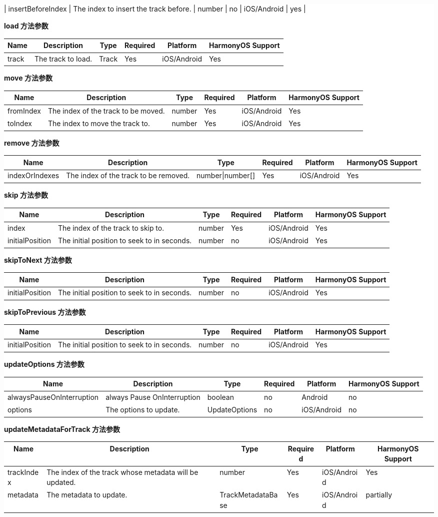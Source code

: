 | insertBeforeIndex | The index to insert the track before. | number             | no       | iOS/Android | yes               |

**load 方法参数**

| Name  | Description        | Type  | Required | Platform    | HarmonyOS Support |
| ----- | ------------------ | ----- | -------- | ----------- | ----------------- |
| track | The track to load. | Track | Yes      | iOS/Android | Yes               |

**move 方法参数**

| Name      | Description                         | Type   | Required | Platform    | HarmonyOS Support |
| --------- | ----------------------------------- | ------ | -------- | ----------- | ----------------- |
| fromIndex | The index of the track to be moved. | number | Yes      | iOS/Android | Yes               |
| toIndex   | The index to move the track to.     | number | Yes      | iOS/Android | Yes               |

**remove 方法参数**

| Name           | Description                           | Type             | Required | Platform    | HarmonyOS Support |
| -------------- | ------------------------------------- | ---------------- | -------- | ----------- | ----------------- |
| indexOrIndexes | The index of the track to be removed. | number\|number[] | Yes      | iOS/Android | Yes               |

**skip 方法参数**

| Name            | Description                                 | Type   | Required | Platform    | HarmonyOS Support |
| --------------- | ------------------------------------------- | ------ | -------- | ----------- | ----------------- |
| index           | The index of the track to skip to.          | number | Yes      | iOS/Android | Yes               |
| initialPosition | The initial position to seek to in seconds. | number | no       | iOS/Android | Yes               |

**skipToNext 方法参数**

| Name            | Description                                 | Type   | Required | Platform    | HarmonyOS Support |
| --------------- | ------------------------------------------- | ------ | -------- | ----------- | ----------------- |
| initialPosition | The initial position to seek to in seconds. | number | no       | iOS/Android | Yes               |

**skipToPrevious 方法参数**

| Name            | Description                                 | Type   | Required | Platform    | HarmonyOS Support |
| --------------- | ------------------------------------------- | ------ | -------- | ----------- | ----------------- |
| initialPosition | The initial position to seek to in seconds. | number | no       | iOS/Android | Yes               |

**updateOptions 方法参数**

| Name                      | Description                 | Type          | Required | Platform    | HarmonyOS Support |
| ------------------------- | --------------------------- | ------------- | -------- | ----------- | ----------------- |
| alwaysPauseOnInterruption | always Pause OnInterruption | boolean       | no       | Android     | no                |
| options                   | The options to update.      | UpdateOptions | no       | iOS/Android | no                |

**updateMetadataForTrack 方法参数**

| Name       | Description                                            | Type              | Required | Platform    | HarmonyOS Support |
| ---------- | ------------------------------------------------------ | ----------------- | -------- | ----------- | ----------------- |
| trackIndex | The index of the track whose metadata will be updated. | number            | Yes      | iOS/Android | Yes               |
| metadata   | The metadata to update.                                | TrackMetadataBase | Yes      | iOS/Android | partially         |
